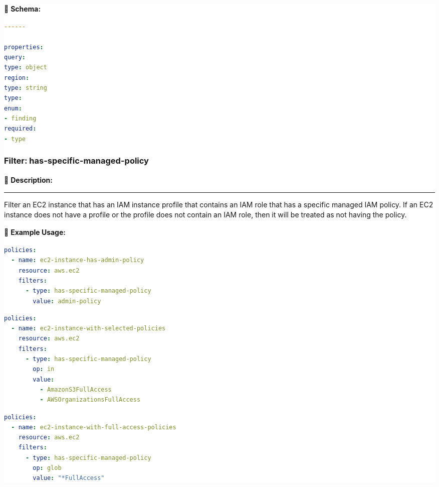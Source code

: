 📌 **Schema:**

```yaml
------

properties:
query:
type: object
region:
type: string
type:
enum:
- finding
required:
- type
```


### Filter: has-specific-managed-policy
<a name="filter-has-specific-managed-policy"></a>
📌 **Description:**

----

Filter an EC2 instance that has an IAM instance profile that contains an IAM role that has
   a specific managed IAM policy. If an EC2 instance does not have a profile or the profile
   does not contain an IAM role, then it will be treated as not having the policy.

📌 **Example Usage:**

```yaml
policies:
  - name: ec2-instance-has-admin-policy
    resource: aws.ec2
    filters:
      - type: has-specific-managed-policy
        value: admin-policy
```



```yaml
policies:
  - name: ec2-instance-with-selected-policies
    resource: aws.ec2
    filters:
      - type: has-specific-managed-policy
        op: in
        value:
          - AmazonS3FullAccess
          - AWSOrganizationsFullAccess
```



```yaml
policies:
  - name: ec2-instance-with-full-access-policies
    resource: aws.ec2
    filters:
      - type: has-specific-managed-policy
        op: glob
        value: "*FullAccess"
```
